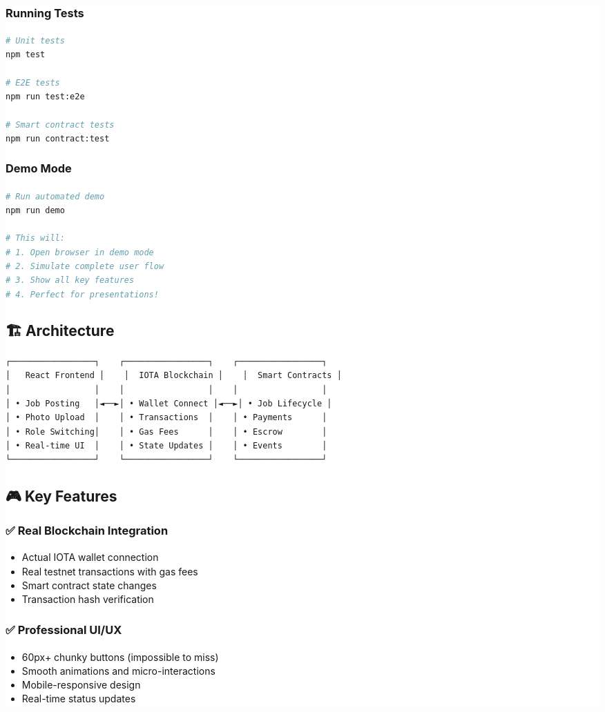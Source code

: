 ### Running Tests

```bash
# Unit tests
npm test

# E2E tests
npm run test:e2e

# Smart contract tests
npm run contract:test
```

### Demo Mode

```bash
# Run automated demo
npm run demo

# This will:
# 1. Open browser in demo mode
# 2. Simulate complete user flow
# 3. Show all key features
# 4. Perfect for presentations!
```

## 🏗️ Architecture

```
┌─────────────────┐    ┌─────────────────┐    ┌─────────────────┐
│   React Frontend │    │  IOTA Blockchain │    │  Smart Contracts │
│                 │    │                 │    │                 │
│ • Job Posting   │◄──►│ • Wallet Connect │◄──►│ • Job Lifecycle │
│ • Photo Upload  │    │ • Transactions  │    │ • Payments      │
│ • Role Switching│    │ • Gas Fees      │    │ • Escrow        │
│ • Real-time UI  │    │ • State Updates │    │ • Events        │
└─────────────────┘    └─────────────────┘    └─────────────────┘
```

## 🎮 Key Features

### ✅ **Real Blockchain Integration**
- Actual IOTA wallet connection
- Real testnet transactions with gas fees
- Smart contract state changes
- Transaction hash verification

### ✅ **Professional UI/UX**
- 60px+ chunky buttons (impossible to miss)
- Smooth animations and micro-interactions
- Mobile-responsive design
- Real-time status updates
